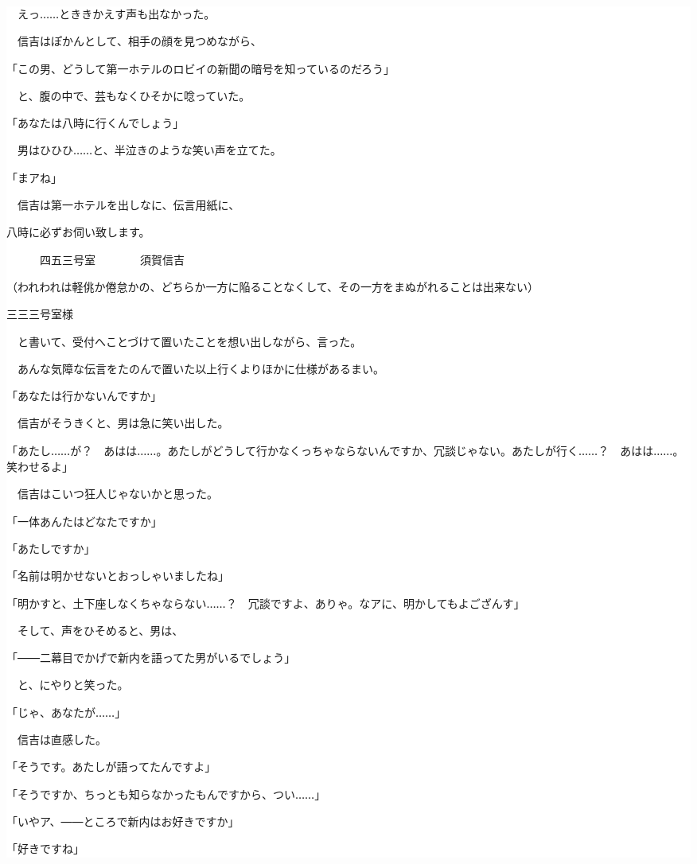 　えっ……とききかえす声も出なかった。

　信吉はぽかんとして、相手の顔を見つめながら、

「この男、どうして第一ホテルのロビイの新聞の暗号を知っているのだろう」

　と、腹の中で、芸もなくひそかに唸っていた。

「あなたは八時に行くんでしょう」

　男はひひひ……と、半泣きのような笑い声を立てた。

「まアね」

　信吉は第一ホテルを出しなに、伝言用紙に、




八時に必ずお伺い致します。

　　　四五三号室　　　　須賀信吉

（われわれは軽佻か倦怠かの、どちらか一方に陥ることなくして、その一方をまぬがれることは出来ない）



三三三号室様



　と書いて、受付へことづけて置いたことを想い出しながら、言った。

　あんな気障な伝言をたのんで置いた以上行くよりほかに仕様があるまい。

「あなたは行かないんですか」

　信吉がそうきくと、男は急に笑い出した。

「あたし……が？　あはは……。あたしがどうして行かなくっちゃならないんですか、冗談じゃない。あたしが行く……？　あはは……。笑わせるよ」

　信吉はこいつ狂人じゃないかと思った。

「一体あんたはどなたですか」

「あたしですか」

「名前は明かせないとおっしゃいましたね」

「明かすと、土下座しなくちゃならない……？　冗談ですよ、ありゃ。なアに、明かしてもよござんす」

　そして、声をひそめると、男は、

「――二幕目でかげで新内を語ってた男がいるでしょう」

　と、にやりと笑った。

「じゃ、あなたが……」

　信吉は直感した。

「そうです。あたしが語ってたんですよ」

「そうですか、ちっとも知らなかったもんですから、つい……」

「いやア、――ところで新内はお好きですか」

「好きですね」
